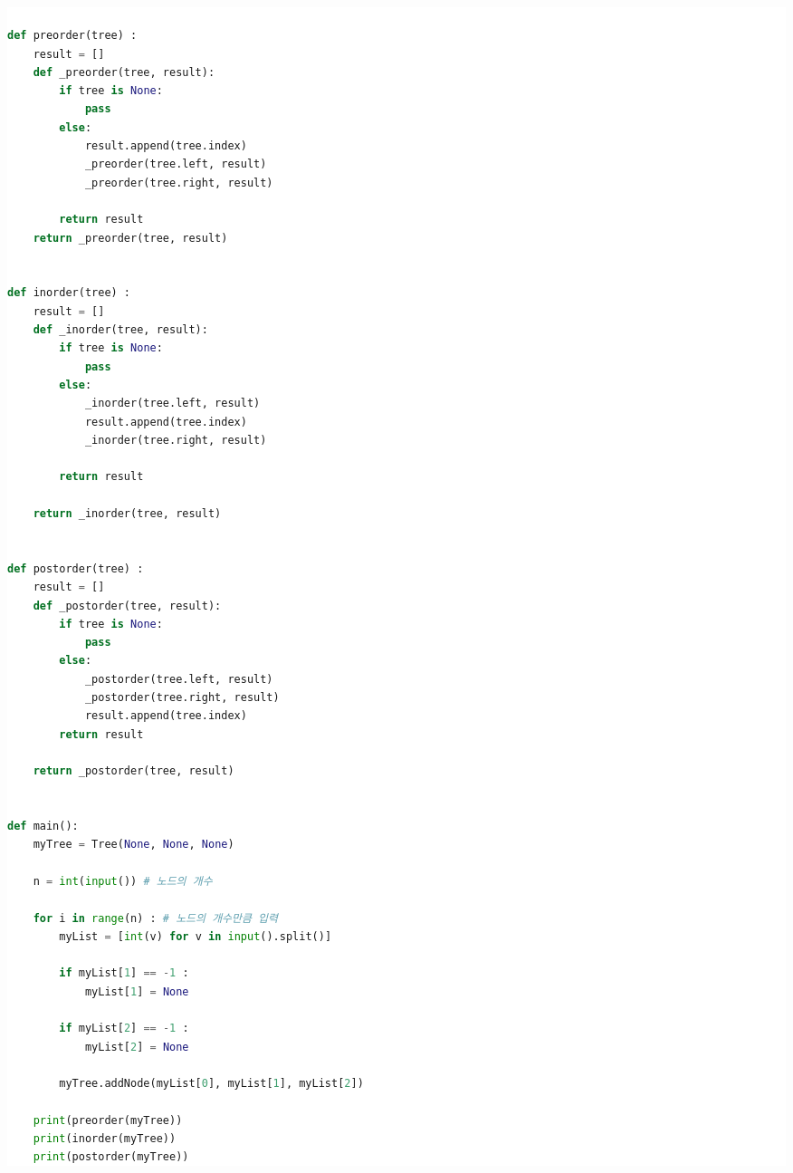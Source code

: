 ``` python  

def preorder(tree) :
    result = []
    def _preorder(tree, result):
        if tree is None:
            pass
        else:
            result.append(tree.index)
            _preorder(tree.left, result)
            _preorder(tree.right, result)

        return result
    return _preorder(tree, result)
    

def inorder(tree) :
    result = []
    def _inorder(tree, result):
        if tree is None:
            pass
        else:
            _inorder(tree.left, result)
            result.append(tree.index)
            _inorder(tree.right, result)
        
        return result

    return _inorder(tree, result)


def postorder(tree) :
    result = []
    def _postorder(tree, result):
        if tree is None:
            pass
        else:
            _postorder(tree.left, result)
            _postorder(tree.right, result)
            result.append(tree.index)
        return result
    
    return _postorder(tree, result)


def main():
    myTree = Tree(None, None, None)

    n = int(input()) # 노드의 개수  

    for i in range(n) : # 노드의 개수만큼 입력 
        myList = [int(v) for v in input().split()]

        if myList[1] == -1 :
            myList[1] = None

        if myList[2] == -1 :
            myList[2] = None

        myTree.addNode(myList[0], myList[1], myList[2])
        
    print(preorder(myTree))
    print(inorder(myTree))
    print(postorder(myTree))
```